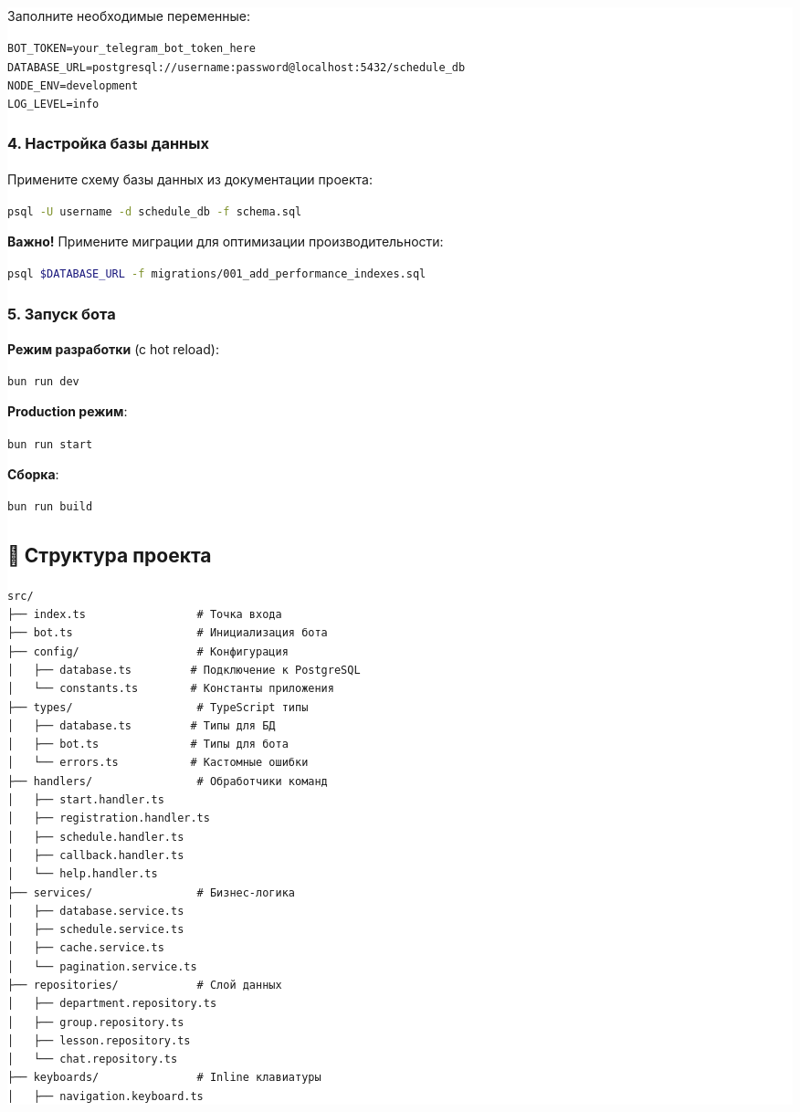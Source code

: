 Заполните необходимые переменные:
```env
BOT_TOKEN=your_telegram_bot_token_here
DATABASE_URL=postgresql://username:password@localhost:5432/schedule_db
NODE_ENV=development
LOG_LEVEL=info
```

### 4. Настройка базы данных

Примените схему базы данных из документации проекта:
```bash
psql -U username -d schedule_db -f schema.sql
```

**Важно!** Примените миграции для оптимизации производительности:
```bash
psql $DATABASE_URL -f migrations/001_add_performance_indexes.sql
```

### 5. Запуск бота

**Режим разработки** (с hot reload):
```bash
bun run dev
```

**Production режим**:
```bash
bun run start
```

**Сборка**:
```bash
bun run build
```

## 📁 Структура проекта
```
src/
├── index.ts                 # Точка входа
├── bot.ts                   # Инициализация бота
├── config/                  # Конфигурация
│   ├── database.ts         # Подключение к PostgreSQL
│   └── constants.ts        # Константы приложения
├── types/                   # TypeScript типы
│   ├── database.ts         # Типы для БД
│   ├── bot.ts              # Типы для бота
│   └── errors.ts           # Кастомные ошибки
├── handlers/                # Обработчики команд
│   ├── start.handler.ts
│   ├── registration.handler.ts
│   ├── schedule.handler.ts
│   ├── callback.handler.ts
│   └── help.handler.ts
├── services/                # Бизнес-логика
│   ├── database.service.ts
│   ├── schedule.service.ts
│   ├── cache.service.ts
│   └── pagination.service.ts
├── repositories/            # Слой данных
│   ├── department.repository.ts
│   ├── group.repository.ts
│   ├── lesson.repository.ts
│   └── chat.repository.ts
├── keyboards/               # Inline клавиатуры
│   ├── navigation.keyboard.ts
```